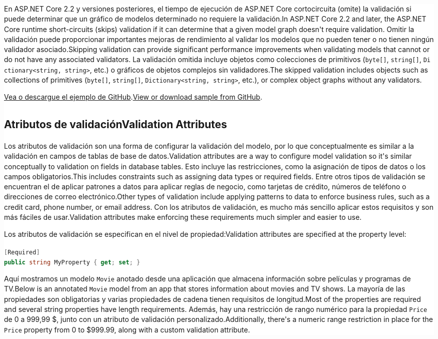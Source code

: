 <span data-ttu-id="f5d81-112">En ASP.NET Core 2.2 y versiones posteriores, el tiempo de ejecución de ASP.NET Core cortocircuita (omite) la validación si puede determinar que un gráfico de modelos determinado no requiere la validación.</span><span class="sxs-lookup"><span data-stu-id="f5d81-112">In ASP.NET Core 2.2 and later, the ASP.NET Core runtime short-circuits (skips) validation if it can determine that a given model graph doesn't require validation.</span></span> <span data-ttu-id="f5d81-113">Omitir la validación puede proporcionar importantes mejoras de rendimiento al validar los modelos que no pueden tener o no tienen ningún validador asociado.</span><span class="sxs-lookup"><span data-stu-id="f5d81-113">Skipping validation can provide significant performance improvements when validating models that cannot or do not have any associated validators.</span></span> <span data-ttu-id="f5d81-114">La validación omitida incluye objetos como colecciones de primitivos (`byte[]`, `string[]`, `Dictionary<string, string>`, etc.) o gráficos de objetos complejos sin validadores.</span><span class="sxs-lookup"><span data-stu-id="f5d81-114">The skipped validation includes objects such as collections of primitives (`byte[]`, `string[]`, `Dictionary<string, string>`, etc.), or complex object graphs without any validators.</span></span>

<span data-ttu-id="f5d81-115">[Vea o descargue el ejemplo de GitHub](https://github.com/aspnet/Docs/tree/master/aspnetcore/mvc/models/validation/sample).</span><span class="sxs-lookup"><span data-stu-id="f5d81-115">[View or download sample from GitHub](https://github.com/aspnet/Docs/tree/master/aspnetcore/mvc/models/validation/sample).</span></span>

## <a name="validation-attributes"></a><span data-ttu-id="f5d81-116">Atributos de validación</span><span class="sxs-lookup"><span data-stu-id="f5d81-116">Validation Attributes</span></span>

<span data-ttu-id="f5d81-117">Los atributos de validación son una forma de configurar la validación del modelo, por lo que conceptualmente es similar a la validación en campos de tablas de base de datos.</span><span class="sxs-lookup"><span data-stu-id="f5d81-117">Validation attributes are a way to configure model validation so it's similar conceptually to validation on fields in database tables.</span></span> <span data-ttu-id="f5d81-118">Esto incluye las restricciones, como la asignación de tipos de datos o los campos obligatorios.</span><span class="sxs-lookup"><span data-stu-id="f5d81-118">This includes constraints such as assigning data types or required fields.</span></span> <span data-ttu-id="f5d81-119">Entre otros tipos de validación se encuentran el de aplicar patrones a datos para aplicar reglas de negocio, como tarjetas de crédito, números de teléfono o direcciones de correo electrónico.</span><span class="sxs-lookup"><span data-stu-id="f5d81-119">Other types of validation include applying patterns to data to enforce business rules, such as a credit card, phone number, or email address.</span></span> <span data-ttu-id="f5d81-120">Con los atributos de validación, es mucho más sencillo aplicar estos requisitos y son más fáciles de usar.</span><span class="sxs-lookup"><span data-stu-id="f5d81-120">Validation attributes make enforcing these requirements much simpler and easier to use.</span></span>

<span data-ttu-id="f5d81-121">Los atributos de validación se especifican en el nivel de propiedad:</span><span class="sxs-lookup"><span data-stu-id="f5d81-121">Validation attributes are specified at the property level:</span></span> 

```csharp
[Required]
public string MyProperty { get; set; }
```

<span data-ttu-id="f5d81-122">Aquí mostramos un modelo `Movie` anotado desde una aplicación que almacena información sobre películas y programas de TV.</span><span class="sxs-lookup"><span data-stu-id="f5d81-122">Below is an annotated `Movie` model from an app that stores information about movies and TV shows.</span></span> <span data-ttu-id="f5d81-123">La mayoría de las propiedades son obligatorias y varias propiedades de cadena tienen requisitos de longitud.</span><span class="sxs-lookup"><span data-stu-id="f5d81-123">Most of the properties are required and several string properties have length requirements.</span></span> <span data-ttu-id="f5d81-124">Además, hay una restricción de rango numérico para la propiedad `Price` de 0 a 999,99 $, junto con un atributo de validación personalizado.</span><span class="sxs-lookup"><span data-stu-id="f5d81-124">Additionally, there's a numeric range restriction in place for the `Price` property from 0 to $999.99, along with a custom validation attribute.</span></span>
